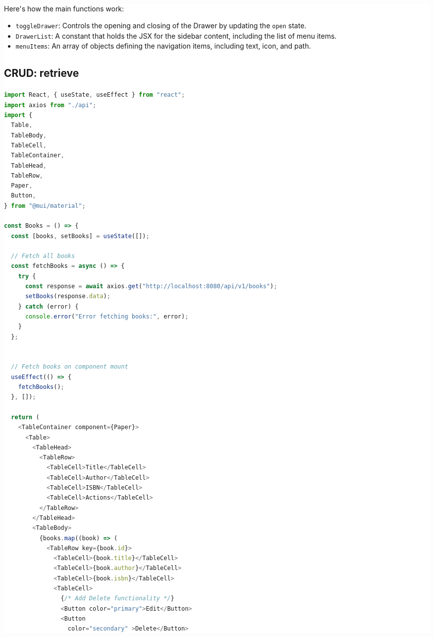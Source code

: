 Here's how the main functions work:

- `toggleDrawer`: Controls the opening and closing of the Drawer by updating the `open` state.
- `DrawerList`: A constant that holds the JSX for the sidebar content, including the list of menu items.
- `menuItems`: An array of objects defining the navigation items, including text, icon, and path.

## CRUD: retrieve

```JavaScript
import React, { useState, useEffect } from "react";
import axios from "./api";
import {
  Table,
  TableBody,
  TableCell,
  TableContainer,
  TableHead,
  TableRow,
  Paper,
  Button,
} from "@mui/material";

const Books = () => {
  const [books, setBooks] = useState([]);

  // Fetch all books
  const fetchBooks = async () => {
    try {
      const response = await axios.get("http://localhost:8080/api/v1/books");
      setBooks(response.data);
    } catch (error) {
      console.error("Error fetching books:", error);
    }
  };


  // Fetch books on component mount
  useEffect(() => {
    fetchBooks();
  }, []);

  return (
    <TableContainer component={Paper}>
      <Table>
        <TableHead>
          <TableRow>
            <TableCell>Title</TableCell>
            <TableCell>Author</TableCell>
            <TableCell>ISBN</TableCell>
            <TableCell>Actions</TableCell>
          </TableRow>
        </TableHead>
        <TableBody>
          {books.map((book) => (
            <TableRow key={book.id}>
              <TableCell>{book.title}</TableCell>
              <TableCell>{book.author}</TableCell>
              <TableCell>{book.isbn}</TableCell>
              <TableCell>
                {/* Add Delete functionality */}
                <Button color="primary">Edit</Button>
                <Button
                  color="secondary" >Delete</Button>
```